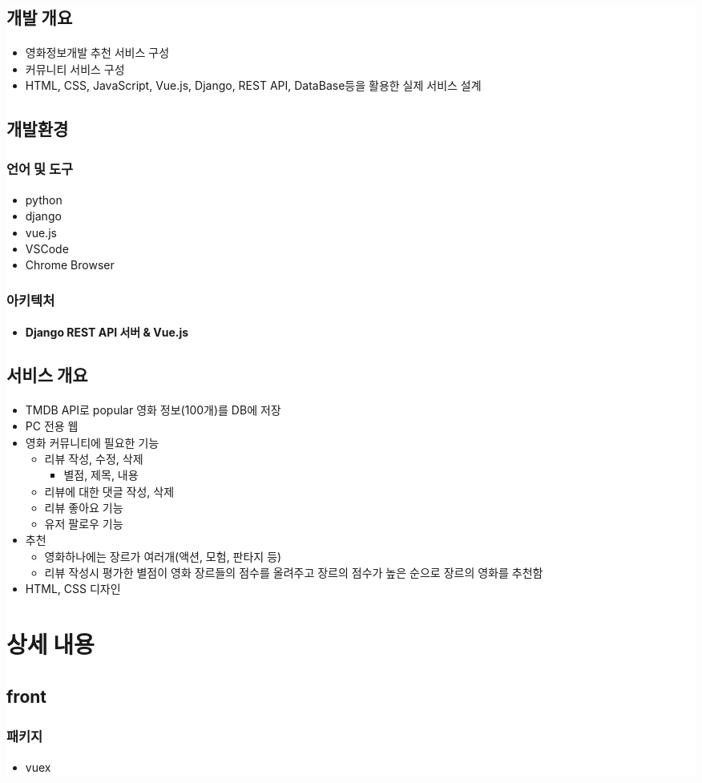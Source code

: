 ## 개발 개요

- 영화정보개발 추천 서비스 구성
- 커뮤니티 서비스 구성
- HTML, CSS, JavaScript, Vue.js, Django, REST API, DataBase등을 활용한 실제 서비스 설계



## 개발환경

### 언어 및 도구

- python
- django
- vue.js
- VSCode
- Chrome Browser

### 아키텍처

- **Django REST API 서버 & Vue.js**



## 서비스 개요

- TMDB API로 popular 영화 정보(100개)를 DB에 저장
- PC 전용 웹
- 영화 커뮤니티에 필요한 기능
  - 리뷰 작성, 수정, 삭제
    - 별점, 제목, 내용
  - 리뷰에 대한 댓글 작성, 삭제
  - 리뷰 좋아요 기능
  - 유저 팔로우 기능
- 추천
  - 영화하나에는 장르가 여러개(액션, 모험, 판타지 등)
  - 리뷰 작성시 평가한 별점이 영화 장르들의 점수를 올려주고
    장르의 점수가 높은 순으로
    장르의 영화를 추천함
- HTML, CSS 디자인





# 상세 내용

## front

### 패키지

- vuex
